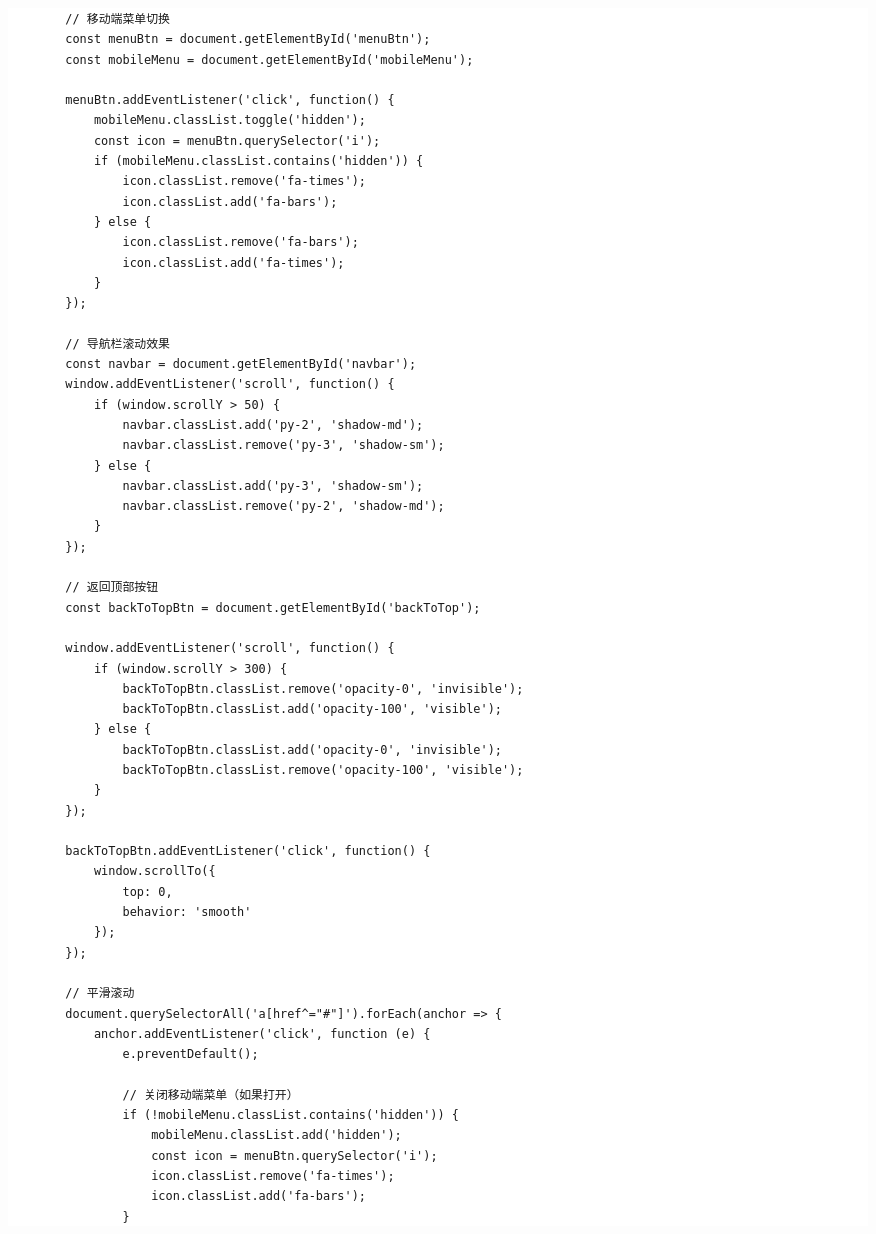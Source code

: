             // 移动端菜单切换
            const menuBtn = document.getElementById('menuBtn');
            const mobileMenu = document.getElementById('mobileMenu');
            
            menuBtn.addEventListener('click', function() {
                mobileMenu.classList.toggle('hidden');
                const icon = menuBtn.querySelector('i');
                if (mobileMenu.classList.contains('hidden')) {
                    icon.classList.remove('fa-times');
                    icon.classList.add('fa-bars');
                } else {
                    icon.classList.remove('fa-bars');
                    icon.classList.add('fa-times');
                }
            });
            
            // 导航栏滚动效果
            const navbar = document.getElementById('navbar');
            window.addEventListener('scroll', function() {
                if (window.scrollY > 50) {
                    navbar.classList.add('py-2', 'shadow-md');
                    navbar.classList.remove('py-3', 'shadow-sm');
                } else {
                    navbar.classList.add('py-3', 'shadow-sm');
                    navbar.classList.remove('py-2', 'shadow-md');
                }
            });
            
            // 返回顶部按钮
            const backToTopBtn = document.getElementById('backToTop');
            
            window.addEventListener('scroll', function() {
                if (window.scrollY > 300) {
                    backToTopBtn.classList.remove('opacity-0', 'invisible');
                    backToTopBtn.classList.add('opacity-100', 'visible');
                } else {
                    backToTopBtn.classList.add('opacity-0', 'invisible');
                    backToTopBtn.classList.remove('opacity-100', 'visible');
                }
            });
            
            backToTopBtn.addEventListener('click', function() {
                window.scrollTo({
                    top: 0,
                    behavior: 'smooth'
                });
            });
            
            // 平滑滚动
            document.querySelectorAll('a[href^="#"]').forEach(anchor => {
                anchor.addEventListener('click', function (e) {
                    e.preventDefault();
                    
                    // 关闭移动端菜单（如果打开）
                    if (!mobileMenu.classList.contains('hidden')) {
                        mobileMenu.classList.add('hidden');
                        const icon = menuBtn.querySelector('i');
                        icon.classList.remove('fa-times');
                        icon.classList.add('fa-bars');
                    }
                    